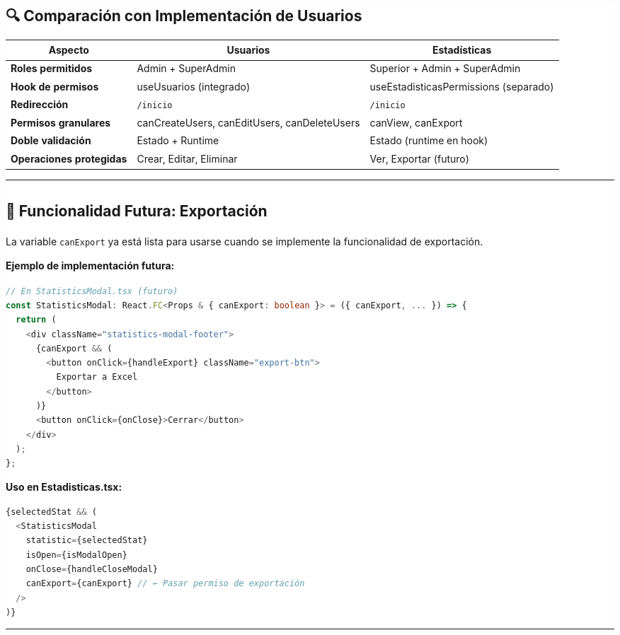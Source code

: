 
## 🔍 Comparación con Implementación de Usuarios

| Aspecto | Usuarios | Estadísticas |
|---------|----------|--------------|
| **Roles permitidos** | Admin + SuperAdmin | Superior + Admin + SuperAdmin |
| **Hook de permisos** | useUsuarios (integrado) | useEstadisticasPermissions (separado) |
| **Redirección** | `/inicio` | `/inicio` |
| **Permisos granulares** | canCreateUsers, canEditUsers, canDeleteUsers | canView, canExport |
| **Doble validación** | Estado + Runtime | Estado (runtime en hook) |
| **Operaciones protegidas** | Crear, Editar, Eliminar | Ver, Exportar (futuro) |

---

## 🚀 Funcionalidad Futura: Exportación

La variable `canExport` ya está lista para usarse cuando se implemente la funcionalidad de exportación.

**Ejemplo de implementación futura:**
```typescript
// En StatisticsModal.tsx (futuro)
const StatisticsModal: React.FC<Props & { canExport: boolean }> = ({ canExport, ... }) => {
  return (
    <div className="statistics-modal-footer">
      {canExport && (
        <button onClick={handleExport} className="export-btn">
          Exportar a Excel
        </button>
      )}
      <button onClick={onClose}>Cerrar</button>
    </div>
  );
};
```

**Uso en Estadisticas.tsx:**
```typescript
{selectedStat && (
  <StatisticsModal
    statistic={selectedStat}
    isOpen={isModalOpen}
    onClose={handleCloseModal}
    canExport={canExport} // ← Pasar permiso de exportación
  />
)}
```

---
